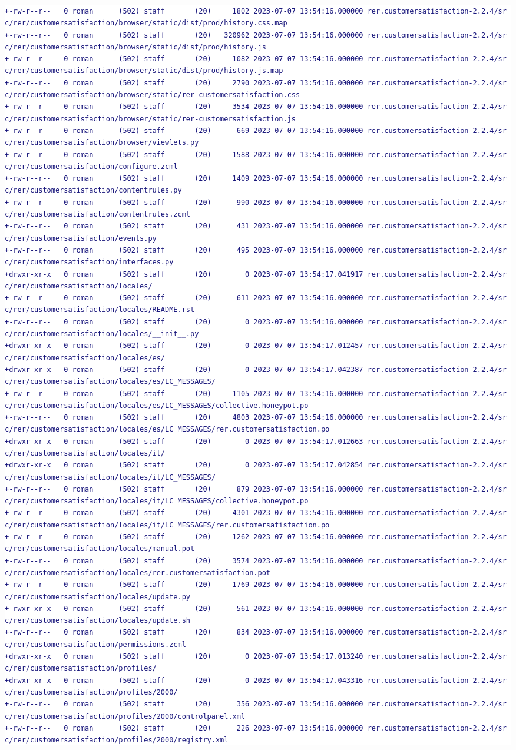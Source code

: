 ```diff
+-rw-r--r--   0 roman      (502) staff       (20)     1802 2023-07-07 13:54:16.000000 rer.customersatisfaction-2.2.4/src/rer/customersatisfaction/browser/static/dist/prod/history.css.map
+-rw-r--r--   0 roman      (502) staff       (20)   320962 2023-07-07 13:54:16.000000 rer.customersatisfaction-2.2.4/src/rer/customersatisfaction/browser/static/dist/prod/history.js
+-rw-r--r--   0 roman      (502) staff       (20)     1082 2023-07-07 13:54:16.000000 rer.customersatisfaction-2.2.4/src/rer/customersatisfaction/browser/static/dist/prod/history.js.map
+-rw-r--r--   0 roman      (502) staff       (20)     2790 2023-07-07 13:54:16.000000 rer.customersatisfaction-2.2.4/src/rer/customersatisfaction/browser/static/rer-customersatisfaction.css
+-rw-r--r--   0 roman      (502) staff       (20)     3534 2023-07-07 13:54:16.000000 rer.customersatisfaction-2.2.4/src/rer/customersatisfaction/browser/static/rer-customersatisfaction.js
+-rw-r--r--   0 roman      (502) staff       (20)      669 2023-07-07 13:54:16.000000 rer.customersatisfaction-2.2.4/src/rer/customersatisfaction/browser/viewlets.py
+-rw-r--r--   0 roman      (502) staff       (20)     1588 2023-07-07 13:54:16.000000 rer.customersatisfaction-2.2.4/src/rer/customersatisfaction/configure.zcml
+-rw-r--r--   0 roman      (502) staff       (20)     1409 2023-07-07 13:54:16.000000 rer.customersatisfaction-2.2.4/src/rer/customersatisfaction/contentrules.py
+-rw-r--r--   0 roman      (502) staff       (20)      990 2023-07-07 13:54:16.000000 rer.customersatisfaction-2.2.4/src/rer/customersatisfaction/contentrules.zcml
+-rw-r--r--   0 roman      (502) staff       (20)      431 2023-07-07 13:54:16.000000 rer.customersatisfaction-2.2.4/src/rer/customersatisfaction/events.py
+-rw-r--r--   0 roman      (502) staff       (20)      495 2023-07-07 13:54:16.000000 rer.customersatisfaction-2.2.4/src/rer/customersatisfaction/interfaces.py
+drwxr-xr-x   0 roman      (502) staff       (20)        0 2023-07-07 13:54:17.041917 rer.customersatisfaction-2.2.4/src/rer/customersatisfaction/locales/
+-rw-r--r--   0 roman      (502) staff       (20)      611 2023-07-07 13:54:16.000000 rer.customersatisfaction-2.2.4/src/rer/customersatisfaction/locales/README.rst
+-rw-r--r--   0 roman      (502) staff       (20)        0 2023-07-07 13:54:16.000000 rer.customersatisfaction-2.2.4/src/rer/customersatisfaction/locales/__init__.py
+drwxr-xr-x   0 roman      (502) staff       (20)        0 2023-07-07 13:54:17.012457 rer.customersatisfaction-2.2.4/src/rer/customersatisfaction/locales/es/
+drwxr-xr-x   0 roman      (502) staff       (20)        0 2023-07-07 13:54:17.042387 rer.customersatisfaction-2.2.4/src/rer/customersatisfaction/locales/es/LC_MESSAGES/
+-rw-r--r--   0 roman      (502) staff       (20)     1105 2023-07-07 13:54:16.000000 rer.customersatisfaction-2.2.4/src/rer/customersatisfaction/locales/es/LC_MESSAGES/collective.honeypot.po
+-rw-r--r--   0 roman      (502) staff       (20)     4803 2023-07-07 13:54:16.000000 rer.customersatisfaction-2.2.4/src/rer/customersatisfaction/locales/es/LC_MESSAGES/rer.customersatisfaction.po
+drwxr-xr-x   0 roman      (502) staff       (20)        0 2023-07-07 13:54:17.012663 rer.customersatisfaction-2.2.4/src/rer/customersatisfaction/locales/it/
+drwxr-xr-x   0 roman      (502) staff       (20)        0 2023-07-07 13:54:17.042854 rer.customersatisfaction-2.2.4/src/rer/customersatisfaction/locales/it/LC_MESSAGES/
+-rw-r--r--   0 roman      (502) staff       (20)      879 2023-07-07 13:54:16.000000 rer.customersatisfaction-2.2.4/src/rer/customersatisfaction/locales/it/LC_MESSAGES/collective.honeypot.po
+-rw-r--r--   0 roman      (502) staff       (20)     4301 2023-07-07 13:54:16.000000 rer.customersatisfaction-2.2.4/src/rer/customersatisfaction/locales/it/LC_MESSAGES/rer.customersatisfaction.po
+-rw-r--r--   0 roman      (502) staff       (20)     1262 2023-07-07 13:54:16.000000 rer.customersatisfaction-2.2.4/src/rer/customersatisfaction/locales/manual.pot
+-rw-r--r--   0 roman      (502) staff       (20)     3574 2023-07-07 13:54:16.000000 rer.customersatisfaction-2.2.4/src/rer/customersatisfaction/locales/rer.customersatisfaction.pot
+-rw-r--r--   0 roman      (502) staff       (20)     1769 2023-07-07 13:54:16.000000 rer.customersatisfaction-2.2.4/src/rer/customersatisfaction/locales/update.py
+-rwxr-xr-x   0 roman      (502) staff       (20)      561 2023-07-07 13:54:16.000000 rer.customersatisfaction-2.2.4/src/rer/customersatisfaction/locales/update.sh
+-rw-r--r--   0 roman      (502) staff       (20)      834 2023-07-07 13:54:16.000000 rer.customersatisfaction-2.2.4/src/rer/customersatisfaction/permissions.zcml
+drwxr-xr-x   0 roman      (502) staff       (20)        0 2023-07-07 13:54:17.013240 rer.customersatisfaction-2.2.4/src/rer/customersatisfaction/profiles/
+drwxr-xr-x   0 roman      (502) staff       (20)        0 2023-07-07 13:54:17.043316 rer.customersatisfaction-2.2.4/src/rer/customersatisfaction/profiles/2000/
+-rw-r--r--   0 roman      (502) staff       (20)      356 2023-07-07 13:54:16.000000 rer.customersatisfaction-2.2.4/src/rer/customersatisfaction/profiles/2000/controlpanel.xml
+-rw-r--r--   0 roman      (502) staff       (20)      226 2023-07-07 13:54:16.000000 rer.customersatisfaction-2.2.4/src/rer/customersatisfaction/profiles/2000/registry.xml
```